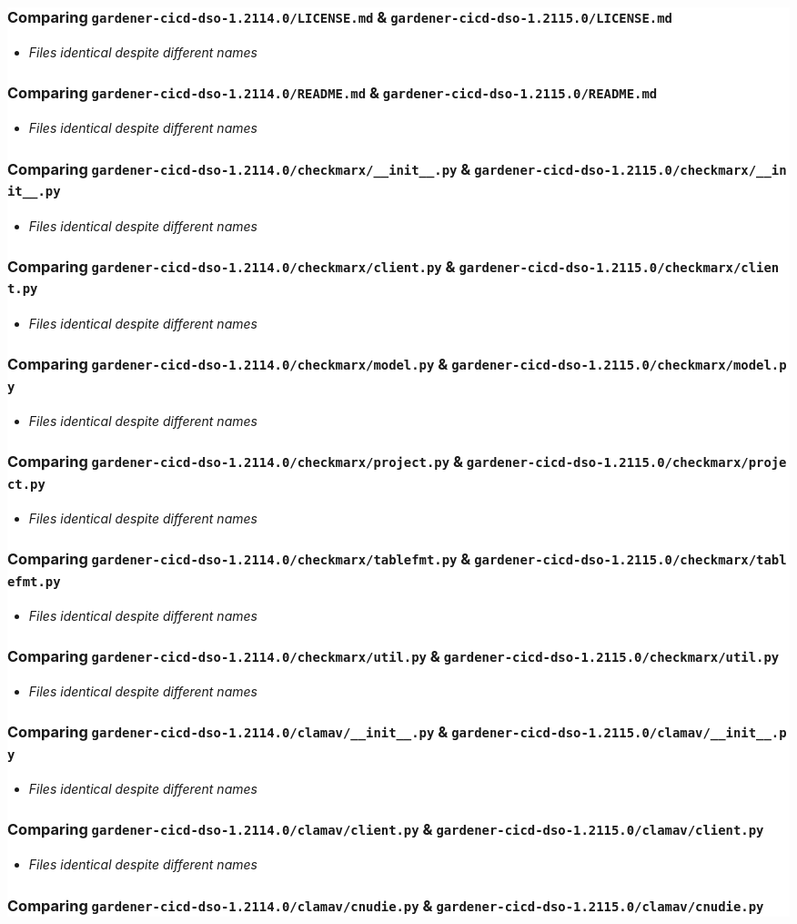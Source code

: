 ### Comparing `gardener-cicd-dso-1.2114.0/LICENSE.md` & `gardener-cicd-dso-1.2115.0/LICENSE.md`

 * *Files identical despite different names*

### Comparing `gardener-cicd-dso-1.2114.0/README.md` & `gardener-cicd-dso-1.2115.0/README.md`

 * *Files identical despite different names*

### Comparing `gardener-cicd-dso-1.2114.0/checkmarx/__init__.py` & `gardener-cicd-dso-1.2115.0/checkmarx/__init__.py`

 * *Files identical despite different names*

### Comparing `gardener-cicd-dso-1.2114.0/checkmarx/client.py` & `gardener-cicd-dso-1.2115.0/checkmarx/client.py`

 * *Files identical despite different names*

### Comparing `gardener-cicd-dso-1.2114.0/checkmarx/model.py` & `gardener-cicd-dso-1.2115.0/checkmarx/model.py`

 * *Files identical despite different names*

### Comparing `gardener-cicd-dso-1.2114.0/checkmarx/project.py` & `gardener-cicd-dso-1.2115.0/checkmarx/project.py`

 * *Files identical despite different names*

### Comparing `gardener-cicd-dso-1.2114.0/checkmarx/tablefmt.py` & `gardener-cicd-dso-1.2115.0/checkmarx/tablefmt.py`

 * *Files identical despite different names*

### Comparing `gardener-cicd-dso-1.2114.0/checkmarx/util.py` & `gardener-cicd-dso-1.2115.0/checkmarx/util.py`

 * *Files identical despite different names*

### Comparing `gardener-cicd-dso-1.2114.0/clamav/__init__.py` & `gardener-cicd-dso-1.2115.0/clamav/__init__.py`

 * *Files identical despite different names*

### Comparing `gardener-cicd-dso-1.2114.0/clamav/client.py` & `gardener-cicd-dso-1.2115.0/clamav/client.py`

 * *Files identical despite different names*

### Comparing `gardener-cicd-dso-1.2114.0/clamav/cnudie.py` & `gardener-cicd-dso-1.2115.0/clamav/cnudie.py`

